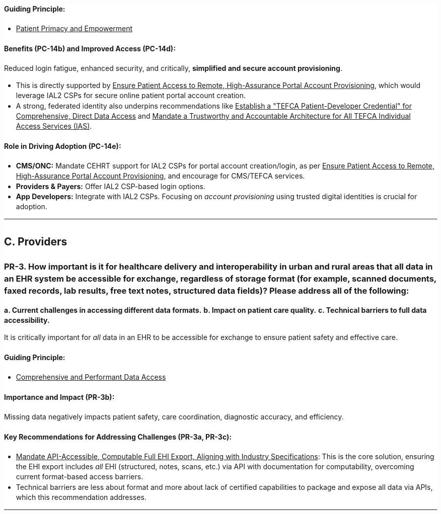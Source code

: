 #### Guiding Principle:
*   [Patient Primacy and Empowerment](#principle_patient_primacy)

#### Benefits (PC-14b) and Improved Access (PC-14d):
Reduced login fatigue, enhanced security, and critically, **simplified and secure account provisioning**.
*   This is directly supported by [Ensure Patient Access to Remote, High-Assurance Portal Account Provisioning](#req_coordinated_remote_provisioning_access), which would leverage IAL2 CSPs for secure online patient portal account creation.
*   A strong, federated identity also underpins recommendations like [Establish a "TEFCA Patient-Developer Credential" for Comprehensive, Direct Data Access](#req_tefca_patient_developer_credential) and [Mandate a Trustworthy and Accountable Architecture for All TEFCA Individual Access Services (IAS)](#req_tefca_trustworthy_ias_architecture).

#### Role in Driving Adoption (PC-14e):
*   **CMS/ONC:** Mandate CEHRT support for IAL2 CSPs for portal account creation/login, as per [Ensure Patient Access to Remote, High-Assurance Portal Account Provisioning](#req_coordinated_remote_provisioning_access), and encourage for CMS/TEFCA services.
*   **Providers & Payers:** Offer IAL2 CSP-based login options.
*   **App Developers:** Integrate with IAL2 CSPs.
Focusing on *account provisioning* using trusted digital identities is crucial for adoption.

---

## C. Providers

### PR-3. How important is it for healthcare delivery and interoperability in urban and rural areas that all data in an EHR system be accessible for exchange, regardless of storage format (for example, scanned documents, faxed records, lab results, free text notes, structured data fields)? Please address all of the following:
**a. Current challenges in accessing different data formats.**
**b. Impact on patient care quality.**
**c. Technical barriers to full data accessibility.**

It is critically important for *all* data in an EHR to be accessible for exchange to ensure patient safety and effective care.

#### Guiding Principle:
*   [Comprehensive and Performant Data Access](#principle_comprehensive_performant_data_access)

#### Importance and Impact (PR-3b):
Missing data negatively impacts patient safety, care coordination, diagnostic accuracy, and efficiency.

#### Key Recommendations for Addressing Challenges (PR-3a, PR-3c):
*   [Mandate API-Accessible, Computable Full EHI Export, Aligning with Industry Specifications](#req_api_ehi_export_argonuat): This is the core solution, ensuring the EHI export includes *all* EHI (structured, notes, scans, etc.) via API with documentation for computability, overcoming current format-based access barriers.
*   Technical barriers are less about format and more about lack of certified capabilities to package and expose all data via APIs, which this recommendation addresses.

---